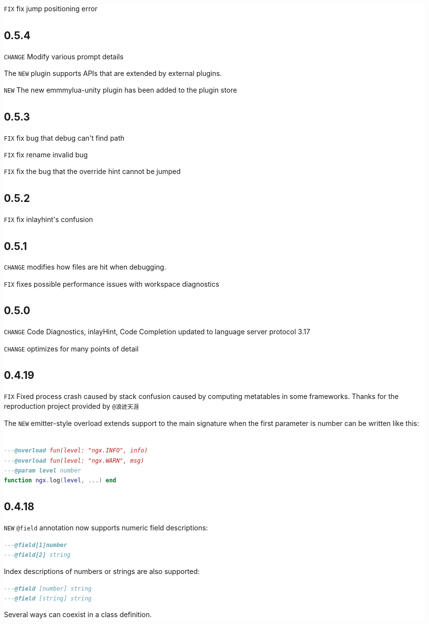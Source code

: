 `FIX` fix jump positioning error

## 0.5.4

`CHANGE` Modify various prompt details

The `NEW` plugin supports APIs that are extended by external plugins.

`NEW` The new emmmylua-unity plugin has been added to the plugin store

## 0.5.3

`FIX` fix bug that debug can't find path

`FIX` fix rename invalid bug

`FIX` fix the bug that the override hint cannot be jumped

## 0.5.2

`FIX` fix inlayhint's confusion

## 0.5.1

`CHANGE` modifies how files are hit when debugging.

`FIX` fixes possible performance issues with workspace diagnostics

## 0.5.0

`CHANGE` Code Diagnostics, inlayHint, Code Completion updated to language server protocol 3.17

`CHANGE` optimizes for many points of detail

## 0.4.19

`FIX` Fixed process crash caused by stack confusion caused by computing metatables in some frameworks. Thanks for the reproduction project provided by `@浪迹天涯`

The `NEW` emitter-style overload extends support to the main signature when the first parameter is number can be written like this:
```lua

---@overload fun(level: "ngx.INFO", info)
---@overload fun(level: "ngx.WARN", msg)
---@param level number
function ngx.log(level, ...) end
```

## 0.4.18

`NEW` `@field` annotation now supports numeric field descriptions:
```lua
---@field[1]number
---@field[2] string
```
Index descriptions of numbers or strings are also supported:
```lua
---@field [number] string
---@field [string] string
```
Several ways can coexist in a class definition.
